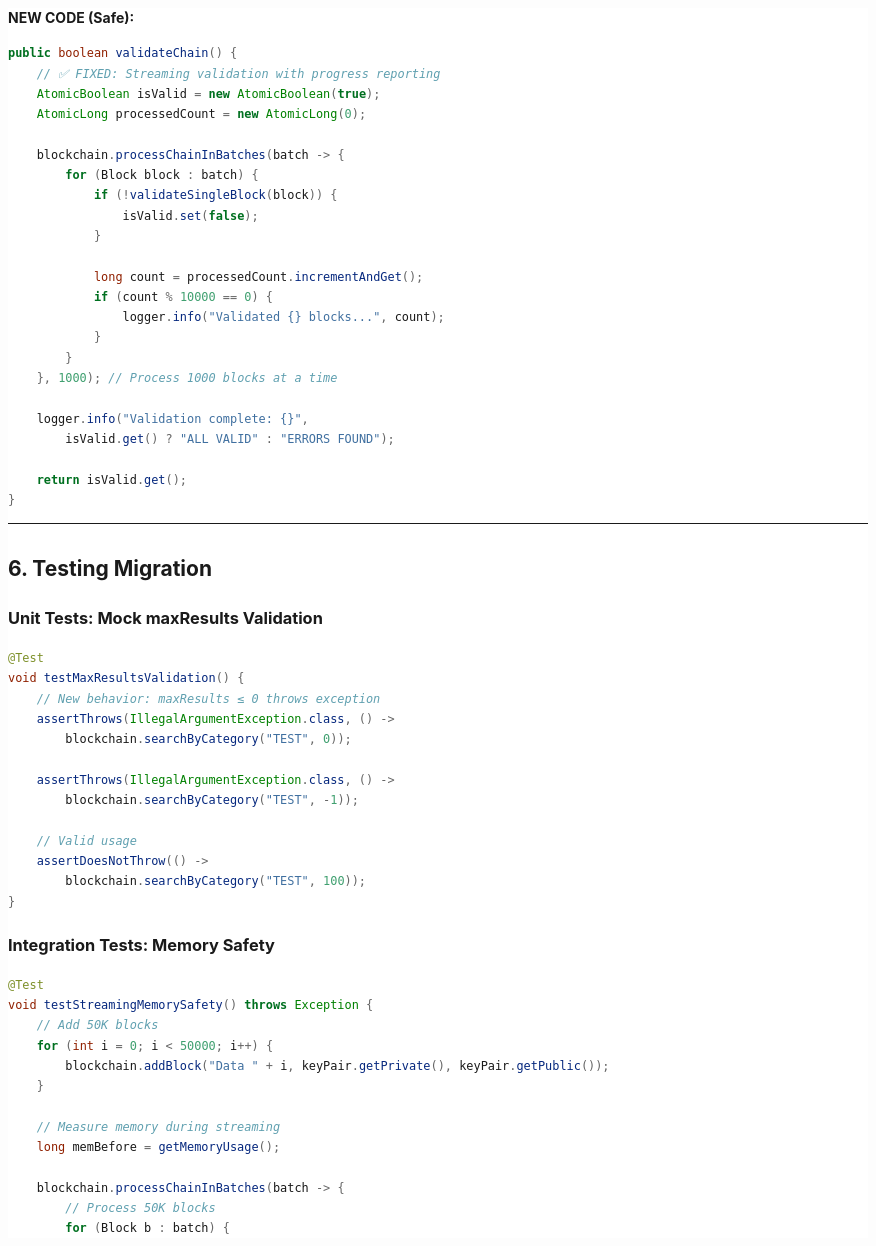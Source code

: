 **NEW CODE (Safe):**
```java
public boolean validateChain() {
    // ✅ FIXED: Streaming validation with progress reporting
    AtomicBoolean isValid = new AtomicBoolean(true);
    AtomicLong processedCount = new AtomicLong(0);

    blockchain.processChainInBatches(batch -> {
        for (Block block : batch) {
            if (!validateSingleBlock(block)) {
                isValid.set(false);
            }

            long count = processedCount.incrementAndGet();
            if (count % 10000 == 0) {
                logger.info("Validated {} blocks...", count);
            }
        }
    }, 1000); // Process 1000 blocks at a time

    logger.info("Validation complete: {}",
        isValid.get() ? "ALL VALID" : "ERRORS FOUND");

    return isValid.get();
}
```

---

## 6. Testing Migration

### Unit Tests: Mock maxResults Validation

```java
@Test
void testMaxResultsValidation() {
    // New behavior: maxResults ≤ 0 throws exception
    assertThrows(IllegalArgumentException.class, () ->
        blockchain.searchByCategory("TEST", 0));

    assertThrows(IllegalArgumentException.class, () ->
        blockchain.searchByCategory("TEST", -1));

    // Valid usage
    assertDoesNotThrow(() ->
        blockchain.searchByCategory("TEST", 100));
}
```

### Integration Tests: Memory Safety

```java
@Test
void testStreamingMemorySafety() throws Exception {
    // Add 50K blocks
    for (int i = 0; i < 50000; i++) {
        blockchain.addBlock("Data " + i, keyPair.getPrivate(), keyPair.getPublic());
    }

    // Measure memory during streaming
    long memBefore = getMemoryUsage();

    blockchain.processChainInBatches(batch -> {
        // Process 50K blocks
        for (Block b : batch) {
```